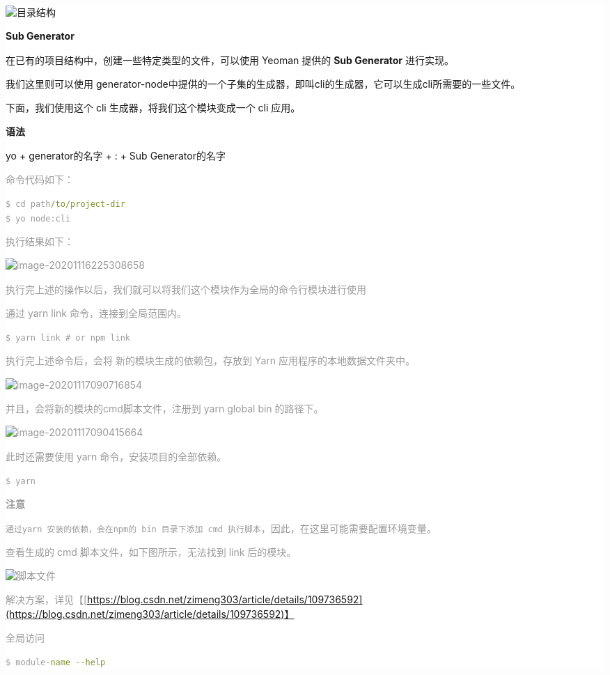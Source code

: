   ![目录结构](C:\Users\li_sh\Desktop\WebStudy\LaGou\Exercises\02-module\01-min-module\assets\image-20201116165207933.png)

**Sub Generator**

在已有的项目结构中，创建一些特定类型的文件，可以使用 Yeoman 提供的 **Sub Generator** 进行实现。

我们这里则可以使用 generator-node中提供的一个子集的生成器，即叫cli的生成器，它可以生成cli所需要的一些文件。

下面，我们使用这个 cli 生成器，将我们这个模块变成一个 cli 应用。

**语法**

 yo + generator的名字 + : + Sub Generator的名字

<font color="#999999">命令代码如下：

```cmd
$ cd path/to/project-dir
$ yo node:cli
```

执行结果如下：

![image-20201116225308658](C:\Users\li_sh\Desktop\WebStudy\LaGou\Exercises\02-module\01-min-module\assets\image-20201116170415750.png)

执行完上述的操作以后，我们就可以将我们这个模块作为全局的命令行模块进行使用

通过 yarn link 命令，连接到全局范围内。

```cmd
$ yarn link # or npm link
```

执行完上述命令后，会将 新的模块生成的依赖包，存放到 Yarn 应用程序的本地数据文件夹中。

![image-20201117090716854](C:\Users\li_sh\AppData\Roaming\Typora\typora-user-images\image-20201117090716854.png)

并且，会将新的模块的cmd脚本文件，注册到 yarn global bin 的路径下。

![image-20201117090415664](C:\Users\li_sh\Desktop\WebStudy\LaGou\Exercises\02-module\01-min-module\assets\image-20201117090415664.png)

此时还需要使用 yarn 命令，安装项目的全部依赖。

```cmd
$ yarn
```

**注意**

```通过yarn 安装的依赖，会在npm的 bin 目录下添加 cmd 执行脚本```，因此，在这里可能需要配置环境变量。

查看生成的 cmd 脚本文件，如下图所示，无法找到 link 后的模块。

![脚本文件](C:\Users\li_sh\Desktop\WebStudy\LaGou\Exercises\02-module\01-min-module\assets\image-20201117094645389.png)

解决方案，详见【[https://blog.csdn.net/zimeng303/article/details/109736592](https://blog.csdn.net/zimeng303/article/details/109736592)】

全局访问

```cmd
$ module-name --help
```
